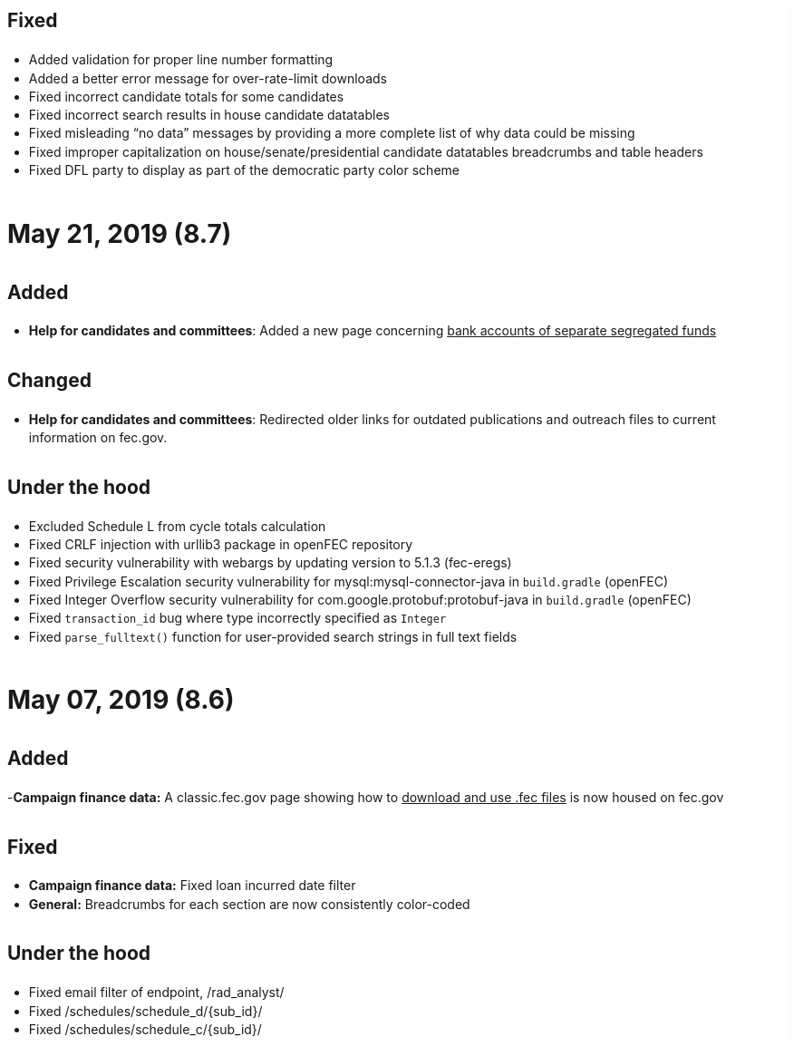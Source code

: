 ## Fixed
- Added validation for proper line number formatting
- Added a better error message for over-rate-limit downloads 
- Fixed incorrect candidate totals for some candidates
- Fixed incorrect search results in house candidate datatables
- Fixed misleading “no data” messages by providing a more complete list of why data could be missing 
- Fixed improper capitalization on house/senate/presidential candidate datatables breadcrumbs and table headers
- Fixed DFL party to display as part of the democratic party color scheme
# May 21, 2019 (8.7) 
## Added
- **Help for candidates and committees**: Added a new page concerning [bank accounts of separate segregated funds](https://www.fec.gov/help-candidates-and-committees/registering-ssf/bank-accounts-ssf/)

## Changed
- **Help for candidates and committees**: Redirected older links for outdated publications and outreach files to current information on fec.gov.

## Under the hood
- Excluded Schedule L from cycle totals calculation
- Fixed CRLF injection with urllib3 package in openFEC repository
- Fixed security vulnerability with webargs by updating version to 5.1.3 (fec-eregs)
- Fixed Privilege Escalation security vulnerability for mysql:mysql-connector-java in `build.gradle` (openFEC)
- Fixed Integer Overflow security vulnerability for com.google.protobuf:protobuf-java in `build.gradle` (openFEC)
- Fixed `transaction_id` bug where type incorrectly specified as `Integer`
- Fixed `parse_fulltext()` function for user-provided search strings in full text fields


# May 07, 2019 (8.6) 
## Added
-**Campaign finance data:** A classic.fec.gov page showing how to [download and use .fec files](https://www.fec.gov/introduction-campaign-finance/data-tutorials/) is now housed on fec.gov

## Fixed
- **Campaign finance data:** Fixed loan incurred date filter
- **General:** Breadcrumbs for each section are now consistently color-coded

## Under the hood
- Fixed email filter of endpoint, /rad_analyst/ 
- Fixed /schedules/schedule_d/{sub_id}/
- Fixed /schedules/schedule_c/{sub_id}/
